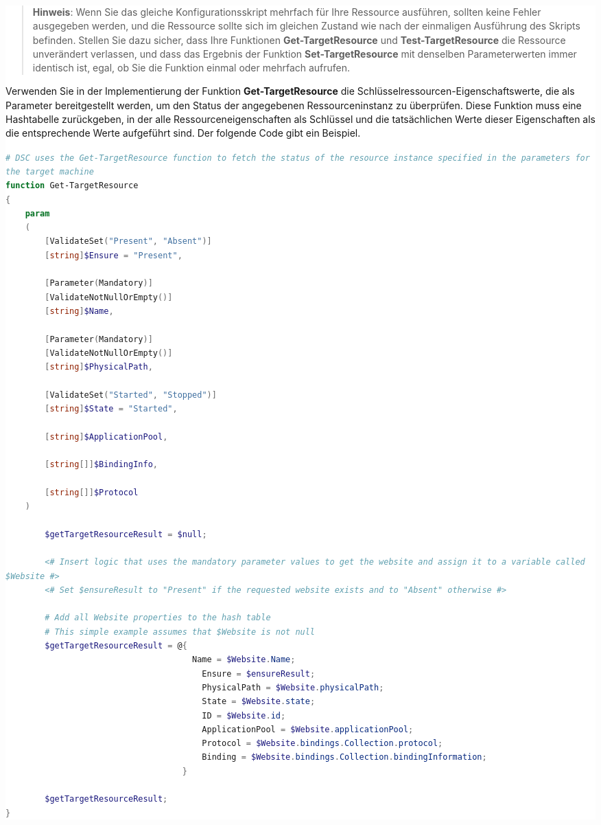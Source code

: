 > **Hinweis**: Wenn Sie das gleiche Konfigurationsskript mehrfach für Ihre Ressource ausführen, sollten keine Fehler ausgegeben werden, und die Ressource sollte sich im gleichen Zustand wie nach der einmaligen Ausführung des Skripts befinden. Stellen Sie dazu sicher, dass Ihre Funktionen **Get-TargetResource** und **Test-TargetResource** die Ressource unverändert verlassen, und dass das Ergebnis der Funktion **Set-TargetResource** mit denselben Parameterwerten immer identisch ist, egal, ob Sie die Funktion einmal oder mehrfach aufrufen.

Verwenden Sie in der Implementierung der Funktion **Get-TargetResource** die Schlüsselressourcen-Eigenschaftswerte, die als Parameter bereitgestellt werden, um den Status der angegebenen Ressourceninstanz zu überprüfen. Diese Funktion muss eine Hashtabelle zurückgeben, in der alle Ressourceneigenschaften als Schlüssel und die tatsächlichen Werte dieser Eigenschaften als die entsprechende Werte aufgeführt sind. Der folgende Code gibt ein Beispiel.

```powershell
# DSC uses the Get-TargetResource function to fetch the status of the resource instance specified in the parameters for the target machine
function Get-TargetResource 
{
    param 
    (       
        [ValidateSet("Present", "Absent")]
        [string]$Ensure = "Present",

        [Parameter(Mandatory)]
        [ValidateNotNullOrEmpty()]
        [string]$Name,

        [Parameter(Mandatory)]
        [ValidateNotNullOrEmpty()]
        [string]$PhysicalPath,

        [ValidateSet("Started", "Stopped")]
        [string]$State = "Started",

        [string]$ApplicationPool,

        [string[]]$BindingInfo,

        [string[]]$Protocol
    )

        $getTargetResourceResult = $null;

        <# Insert logic that uses the mandatory parameter values to get the website and assign it to a variable called $Website #>
        <# Set $ensureResult to "Present" if the requested website exists and to "Absent" otherwise #>

        # Add all Website properties to the hash table
        # This simple example assumes that $Website is not null
        $getTargetResourceResult = @{
                                      Name = $Website.Name; 
                                        Ensure = $ensureResult;
                                        PhysicalPath = $Website.physicalPath;
                                        State = $Website.state;
                                        ID = $Website.id;
                                        ApplicationPool = $Website.applicationPool;
                                        Protocol = $Website.bindings.Collection.protocol;
                                        Binding = $Website.bindings.Collection.bindingInformation;
                                    }
  
        $getTargetResourceResult;
}
```
